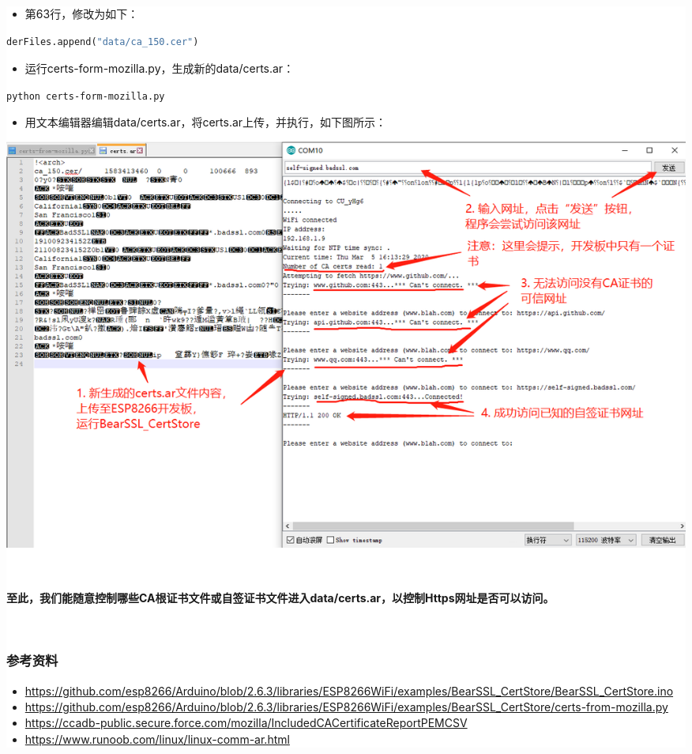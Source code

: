 * 第63行，修改为如下：

```python
derFiles.append("data/ca_150.cer")
```

* 运行certs-form-mozilla.py，生成新的data/certs.ar：

```
python certs-form-mozilla.py
```

* 用文本编辑器编辑data/certs.ar，将certs.ar上传，并执行，如下图所示：

![BearSSL_CertStore_selfsigned_success](images/ssl/BearSSL_CertStore_selfsigned_success.png)

<br/>

**至此，我们能随意控制哪些CA根证书文件或自签证书文件进入data/certs.ar，以控制Https网址是否可以访问。**

<br/>

### 参考资料
* https://github.com/esp8266/Arduino/blob/2.6.3/libraries/ESP8266WiFi/examples/BearSSL_CertStore/BearSSL_CertStore.ino
* https://github.com/esp8266/Arduino/blob/2.6.3/libraries/ESP8266WiFi/examples/BearSSL_CertStore/certs-from-mozilla.py
* https://ccadb-public.secure.force.com/mozilla/IncludedCACertificateReportPEMCSV
* https://www.runoob.com/linux/linux-comm-ar.html

